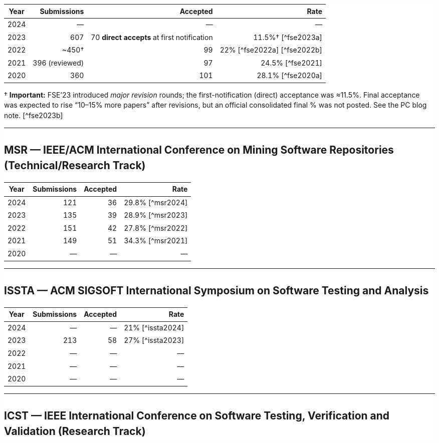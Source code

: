 | Year | Submissions | Accepted | Rate |
|:----:|------------:|---------:|-----:|
| 2024 | — | — | — |
| 2023 | 607 | 70 **direct accepts** at first notification | 11.5%† [^fse2023a] |
| 2022 | ~450† | 99 | 22% [^fse2022a] [^fse2022b] |
| 2021 | 396 (reviewed) | 97 | 24.5% [^fse2021] |
| 2020 | 360 | 101 | 28.1% [^fse2020a] |

† **Important:** FSE’23 introduced *major revision* rounds; the first-notification (direct) acceptance was ≈11.5%. Final acceptance was expected to rise “10–15% more papers” after revisions, but an official consolidated final % was not posted. See the PC blog note. [^fse2023b]

---

## MSR — IEEE/ACM International Conference on Mining Software Repositories (Technical/Research Track)

| Year | Submissions | Accepted | Rate |
|:----:|------------:|---------:|-----:|
| 2024 | 121 | 36 | 29.8% [^msr2024] |
| 2023 | 135 | 39 | 28.9% [^msr2023] |
| 2022 | 151 | 42 | 27.8% [^msr2022] |
| 2021 | 149 | 51 | 34.3% [^msr2021] |
| 2020 | — | — | — |

---

## ISSTA — ACM SIGSOFT International Symposium on Software Testing and Analysis

| Year | Submissions | Accepted | Rate |
|:----:|------------:|---------:|-----:|
| 2024 | — | — | 21% [^issta2024] |
| 2023 | 213 | 58 | 27% [^issta2023] |
| 2022 | — | — | — |
| 2021 | — | — | — |
| 2020 | — | — | — |

---

## ICST — IEEE International Conference on Software Testing, Verification and Validation (Research Track)


  [^icse2024]: *Message from the ICSE 2024 Program Co-Chairs* (Tech Track): 234/1049 (22.3%). https://www.computer.org/csdl/proceedings-article/icse/2024/160700a001/1UbQYHj7cYg  
  [^icse2023]: ICSE official tweet at notifications: 209 accepted o